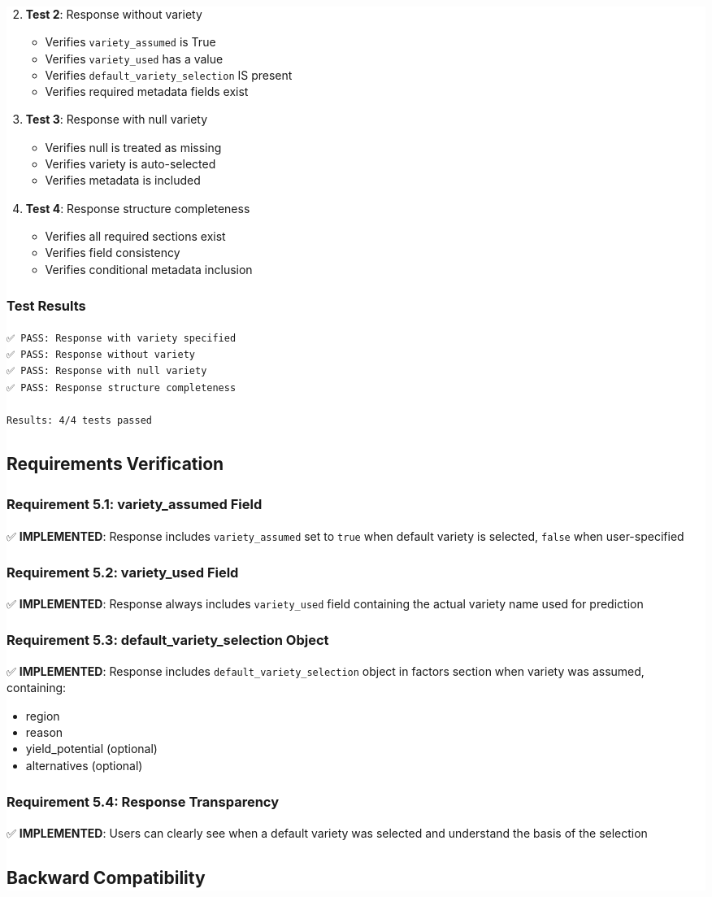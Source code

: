 2. **Test 2**: Response without variety
   - Verifies `variety_assumed` is True
   - Verifies `variety_used` has a value
   - Verifies `default_variety_selection` IS present
   - Verifies required metadata fields exist

3. **Test 3**: Response with null variety
   - Verifies null is treated as missing
   - Verifies variety is auto-selected
   - Verifies metadata is included

4. **Test 4**: Response structure completeness
   - Verifies all required sections exist
   - Verifies field consistency
   - Verifies conditional metadata inclusion

### Test Results
```
✅ PASS: Response with variety specified
✅ PASS: Response without variety
✅ PASS: Response with null variety
✅ PASS: Response structure completeness

Results: 4/4 tests passed
```

## Requirements Verification

### Requirement 5.1: variety_assumed Field
✅ **IMPLEMENTED**: Response includes `variety_assumed` set to `true` when default variety is selected, `false` when user-specified

### Requirement 5.2: variety_used Field
✅ **IMPLEMENTED**: Response always includes `variety_used` field containing the actual variety name used for prediction

### Requirement 5.3: default_variety_selection Object
✅ **IMPLEMENTED**: Response includes `default_variety_selection` object in factors section when variety was assumed, containing:
- region
- reason
- yield_potential (optional)
- alternatives (optional)

### Requirement 5.4: Response Transparency
✅ **IMPLEMENTED**: Users can clearly see when a default variety was selected and understand the basis of the selection

## Backward Compatibility
